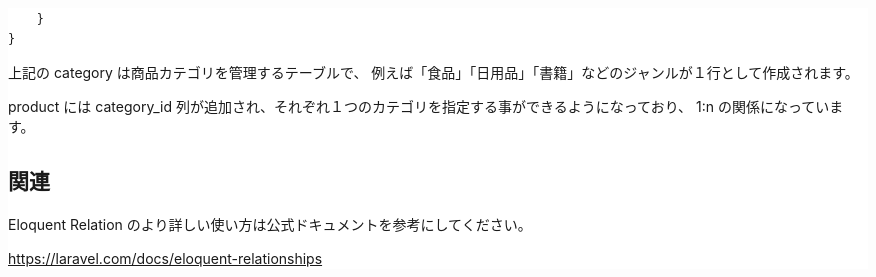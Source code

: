 ```php
    }
}
```

上記の category は商品カテゴリを管理するテーブルで、
例えば「食品」「日用品」「書籍」などのジャンルが１行として作成されます。

product には category_id 列が追加され、それぞれ１つのカテゴリを指定する事ができるようになっており、
1:n の関係になっています。

## 関連

Eloquent Relation のより詳しい使い方は公式ドキュメントを参考にしてください。

https://laravel.com/docs/eloquent-relationships

